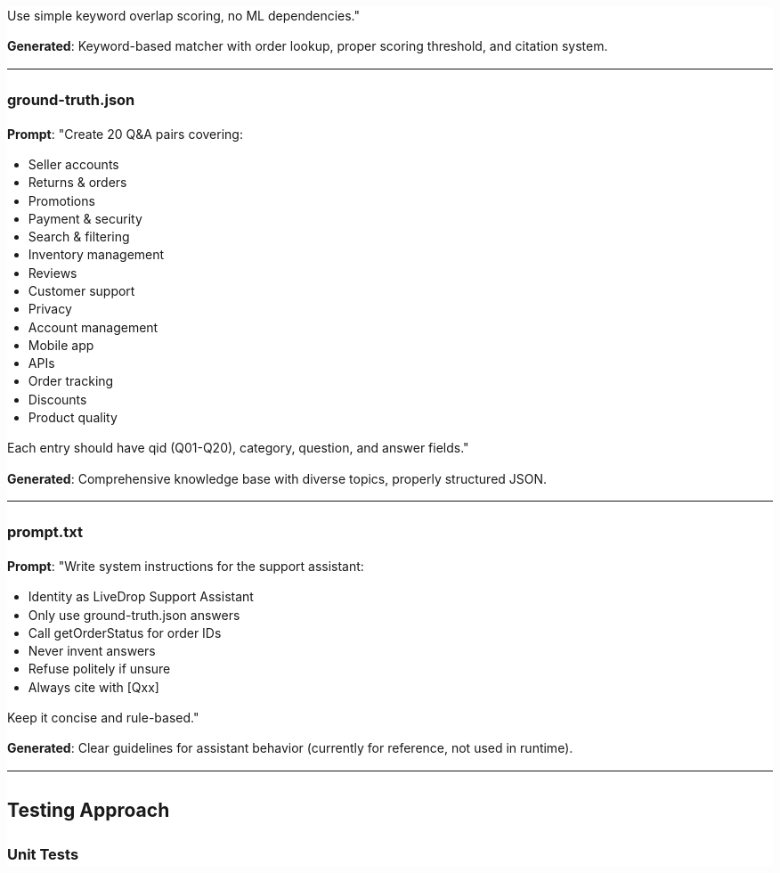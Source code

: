 Use simple keyword overlap scoring, no ML dependencies."

**Generated**: Keyword-based matcher with order lookup, proper scoring threshold, and citation system.

---

### ground-truth.json

**Prompt**: "Create 20 Q&A pairs covering:

- Seller accounts
- Returns & orders
- Promotions
- Payment & security
- Search & filtering
- Inventory management
- Reviews
- Customer support
- Privacy
- Account management
- Mobile app
- APIs
- Order tracking
- Discounts
- Product quality

Each entry should have qid (Q01-Q20), category, question, and answer fields."

**Generated**: Comprehensive knowledge base with diverse topics, properly structured JSON.

---

### prompt.txt

**Prompt**: "Write system instructions for the support assistant:

- Identity as LiveDrop Support Assistant
- Only use ground-truth.json answers
- Call getOrderStatus for order IDs
- Never invent answers
- Refuse politely if unsure
- Always cite with [Qxx]

Keep it concise and rule-based."

**Generated**: Clear guidelines for assistant behavior (currently for reference, not used in runtime).

---

## Testing Approach

### Unit Tests
